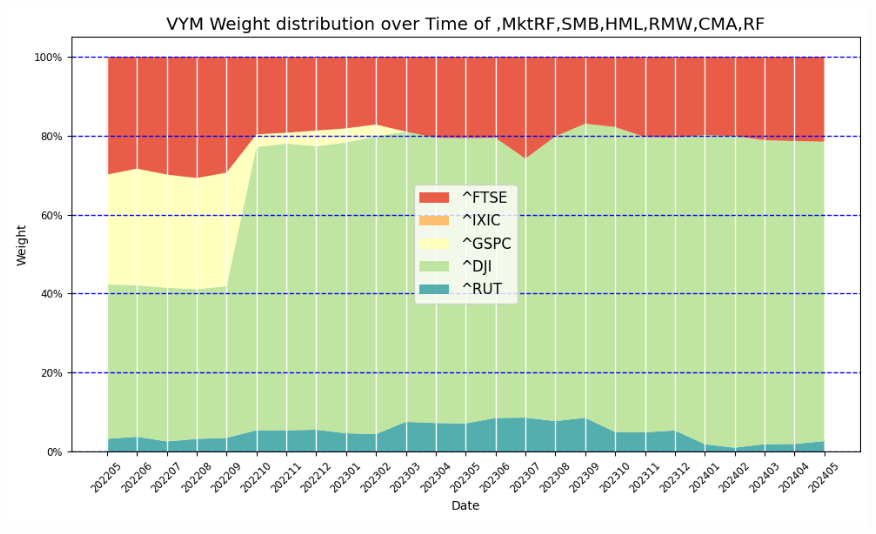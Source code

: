 
    
![Style Analysis Graph](https://github.com/CheahHaoYi/CheahHaoYi.github.io/blob/main/src/lib/data/md_project/Portfolio_Style_Analysis_files/Portfolio_Style_Analysis_19_0.png?raw=true)    

